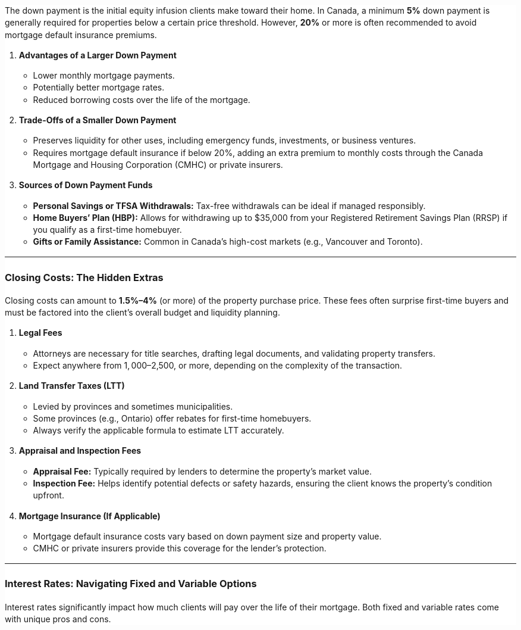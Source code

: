 The down payment is the initial equity infusion clients make toward their home. In Canada, a minimum **5%** down payment is generally required for properties below a certain price threshold. However, **20%** or more is often recommended to avoid mortgage default insurance premiums.

1. **Advantages of a Larger Down Payment**  
   - Lower monthly mortgage payments.  
   - Potentially better mortgage rates.  
   - Reduced borrowing costs over the life of the mortgage.

2. **Trade-Offs of a Smaller Down Payment**  
   - Preserves liquidity for other uses, including emergency funds, investments, or business ventures.  
   - Requires mortgage default insurance if below 20%, adding an extra premium to monthly costs through the Canada Mortgage and Housing Corporation (CMHC) or private insurers.

3. **Sources of Down Payment Funds**  
   - **Personal Savings or TFSA Withdrawals:** Tax-free withdrawals can be ideal if managed responsibly.  
   - **Home Buyers’ Plan (HBP):** Allows for withdrawing up to $35,000 from your Registered Retirement Savings Plan (RRSP) if you qualify as a first-time homebuyer.  
   - **Gifts or Family Assistance:** Common in Canada’s high-cost markets (e.g., Vancouver and Toronto).

---

### Closing Costs: The Hidden Extras

Closing costs can amount to **1.5%–4%** (or more) of the property purchase price. These fees often surprise first-time buyers and must be factored into the client’s overall budget and liquidity planning.

1. **Legal Fees**  
   - Attorneys are necessary for title searches, drafting legal documents, and validating property transfers.  
   - Expect anywhere from $1,000–$2,500, or more, depending on the complexity of the transaction.

2. **Land Transfer Taxes (LTT)**  
   - Levied by provinces and sometimes municipalities.  
   - Some provinces (e.g., Ontario) offer rebates for first-time homebuyers.  
   - Always verify the applicable formula to estimate LTT accurately.

3. **Appraisal and Inspection Fees**  
   - **Appraisal Fee:** Typically required by lenders to determine the property’s market value.  
   - **Inspection Fee:** Helps identify potential defects or safety hazards, ensuring the client knows the property’s condition upfront.

4. **Mortgage Insurance (If Applicable)**  
   - Mortgage default insurance costs vary based on down payment size and property value.  
   - CMHC or private insurers provide this coverage for the lender’s protection.

---

### Interest Rates: Navigating Fixed and Variable Options

Interest rates significantly impact how much clients will pay over the life of their mortgage. Both fixed and variable rates come with unique pros and cons.
